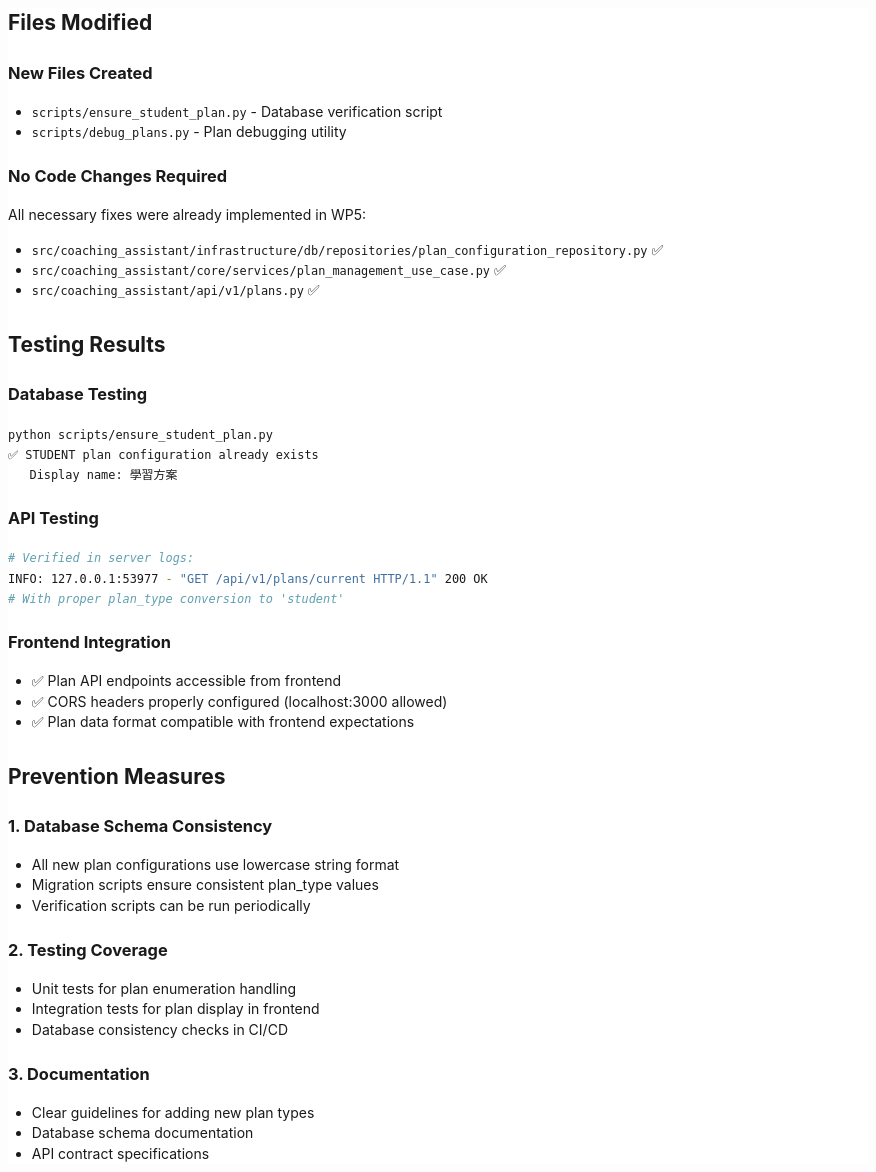 ## Files Modified

### New Files Created
- `scripts/ensure_student_plan.py` - Database verification script
- `scripts/debug_plans.py` - Plan debugging utility

### No Code Changes Required
All necessary fixes were already implemented in WP5:
- `src/coaching_assistant/infrastructure/db/repositories/plan_configuration_repository.py` ✅
- `src/coaching_assistant/core/services/plan_management_use_case.py` ✅
- `src/coaching_assistant/api/v1/plans.py` ✅

## Testing Results

### Database Testing
```bash
python scripts/ensure_student_plan.py
✅ STUDENT plan configuration already exists
   Display name: 學習方案
```

### API Testing
```bash
# Verified in server logs:
INFO: 127.0.0.1:53977 - "GET /api/v1/plans/current HTTP/1.1" 200 OK
# With proper plan_type conversion to 'student'
```

### Frontend Integration
- ✅ Plan API endpoints accessible from frontend
- ✅ CORS headers properly configured (localhost:3000 allowed)
- ✅ Plan data format compatible with frontend expectations

## Prevention Measures

### 1. Database Schema Consistency
- All new plan configurations use lowercase string format
- Migration scripts ensure consistent plan_type values
- Verification scripts can be run periodically

### 2. Testing Coverage
- Unit tests for plan enumeration handling
- Integration tests for plan display in frontend
- Database consistency checks in CI/CD

### 3. Documentation
- Clear guidelines for adding new plan types
- Database schema documentation
- API contract specifications
